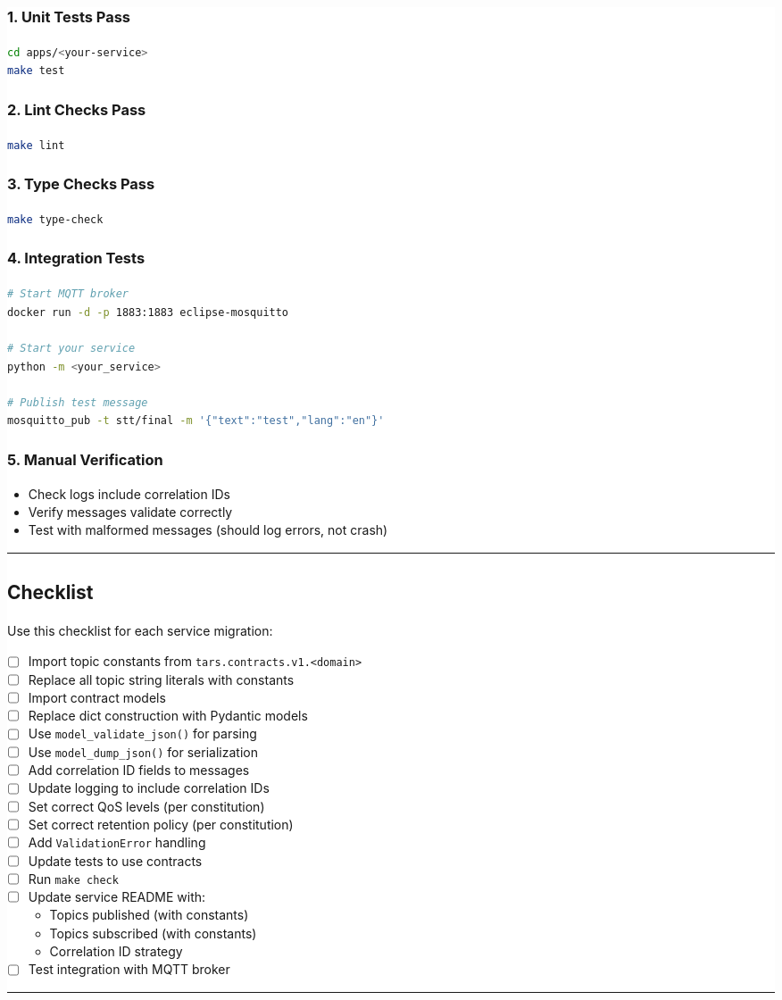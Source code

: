 ### 1. Unit Tests Pass
```bash
cd apps/<your-service>
make test
```

### 2. Lint Checks Pass
```bash
make lint
```

### 3. Type Checks Pass
```bash
make type-check
```

### 4. Integration Tests
```bash
# Start MQTT broker
docker run -d -p 1883:1883 eclipse-mosquitto

# Start your service
python -m <your_service>

# Publish test message
mosquitto_pub -t stt/final -m '{"text":"test","lang":"en"}'
```

### 5. Manual Verification
- Check logs include correlation IDs
- Verify messages validate correctly
- Test with malformed messages (should log errors, not crash)

---

## Checklist

Use this checklist for each service migration:

- [ ] Import topic constants from `tars.contracts.v1.<domain>`
- [ ] Replace all topic string literals with constants
- [ ] Import contract models
- [ ] Replace dict construction with Pydantic models
- [ ] Use `model_validate_json()` for parsing
- [ ] Use `model_dump_json()` for serialization
- [ ] Add correlation ID fields to messages
- [ ] Update logging to include correlation IDs
- [ ] Set correct QoS levels (per constitution)
- [ ] Set correct retention policy (per constitution)
- [ ] Add `ValidationError` handling
- [ ] Update tests to use contracts
- [ ] Run `make check`
- [ ] Update service README with:
  - Topics published (with constants)
  - Topics subscribed (with constants)
  - Correlation ID strategy
- [ ] Test integration with MQTT broker

---